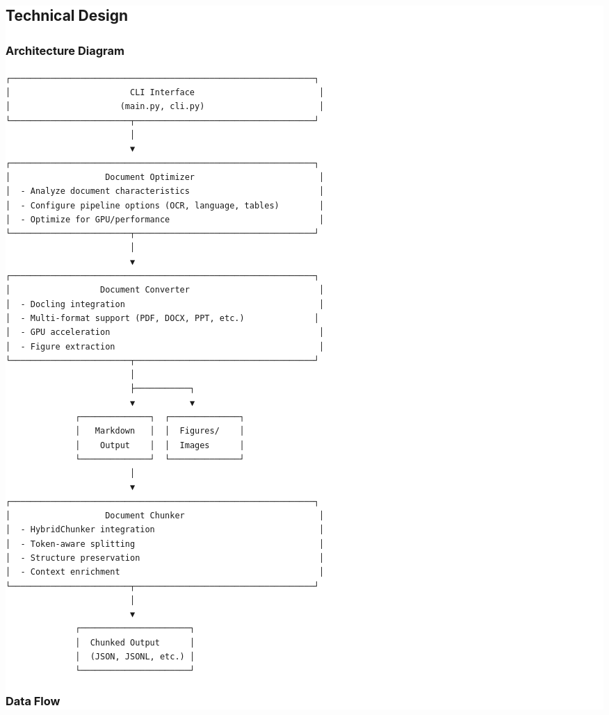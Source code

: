## Technical Design

### Architecture Diagram

```
┌─────────────────────────────────────────────────────────────┐
│                        CLI Interface                         │
│                      (main.py, cli.py)                       │
└────────────────────────┬────────────────────────────────────┘
                         │
                         ▼
┌─────────────────────────────────────────────────────────────┐
│                   Document Optimizer                         │
│  - Analyze document characteristics                          │
│  - Configure pipeline options (OCR, language, tables)        │
│  - Optimize for GPU/performance                              │
└────────────────────────┬────────────────────────────────────┘
                         │
                         ▼
┌─────────────────────────────────────────────────────────────┐
│                  Document Converter                          │
│  - Docling integration                                       │
│  - Multi-format support (PDF, DOCX, PPT, etc.)              │
│  - GPU acceleration                                          │
│  - Figure extraction                                         │
└────────────────────────┬────────────────────────────────────┘
                         │
                         ├───────────┐
                         ▼           ▼
              ┌──────────────┐  ┌──────────────┐
              │   Markdown   │  │  Figures/    │
              │    Output    │  │  Images      │
              └──────────────┘  └──────────────┘
                         │
                         ▼
┌─────────────────────────────────────────────────────────────┐
│                   Document Chunker                           │
│  - HybridChunker integration                                 │
│  - Token-aware splitting                                     │
│  - Structure preservation                                    │
│  - Context enrichment                                        │
└────────────────────────┬────────────────────────────────────┘
                         │
                         ▼
              ┌──────────────────────┐
              │  Chunked Output      │
              │  (JSON, JSONL, etc.) │
              └──────────────────────┘
```

### Data Flow
